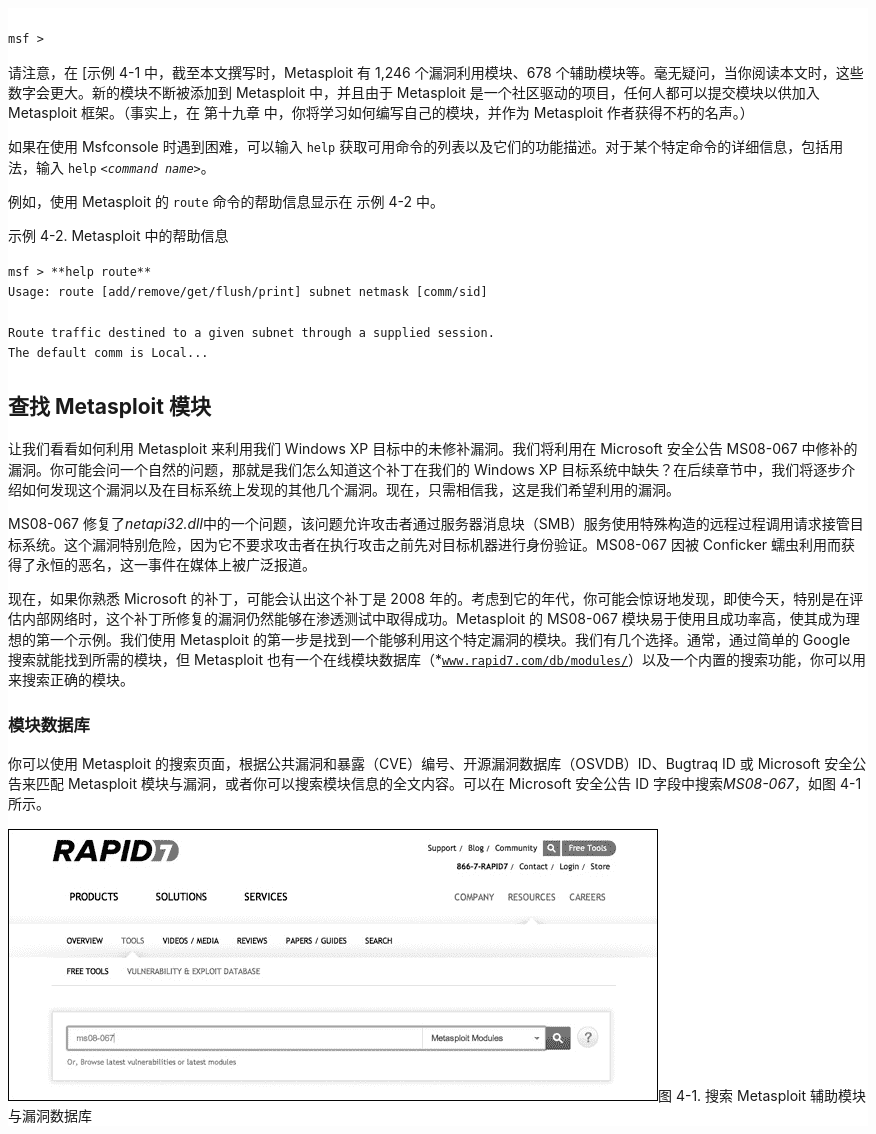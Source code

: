 ```

msf >
```

请注意，在 [示例 4-1 中，截至本文撰写时，Metasploit 有 1,246 个漏洞利用模块、678 个辅助模块等。毫无疑问，当你阅读本文时，这些数字会更大。新的模块不断被添加到 Metasploit 中，并且由于 Metasploit 是一个社区驱动的项目，任何人都可以提交模块以供加入 Metasploit 框架。（事实上，在 第十九章 中，你将学习如何编写自己的模块，并作为 Metasploit 作者获得不朽的名声。）

如果在使用 Msfconsole 时遇到困难，可以输入 `help` 获取可用命令的列表以及它们的功能描述。对于某个特定命令的详细信息，包括用法，输入 `help` *`<command name>`*。

例如，使用 Metasploit 的 `route` 命令的帮助信息显示在 示例 4-2 中。

示例 4-2. Metasploit 中的帮助信息

```
msf > **help route**
Usage: route [add/remove/get/flush/print] subnet netmask [comm/sid]

Route traffic destined to a given subnet through a supplied session.
The default comm is Local...
```

## 查找 Metasploit 模块

让我们看看如何利用 Metasploit 来利用我们 Windows XP 目标中的未修补漏洞。我们将利用在 Microsoft 安全公告 MS08-067 中修补的漏洞。你可能会问一个自然的问题，那就是我们怎么知道这个补丁在我们的 Windows XP 目标系统中缺失？在后续章节中，我们将逐步介绍如何发现这个漏洞以及在目标系统上发现的其他几个漏洞。现在，只需相信我，这是我们希望利用的漏洞。

MS08-067 修复了*netapi32.dll*中的一个问题，该问题允许攻击者通过服务器消息块（SMB）服务使用特殊构造的远程过程调用请求接管目标系统。这个漏洞特别危险，因为它不要求攻击者在执行攻击之前先对目标机器进行身份验证。MS08-067 因被 Conficker 蠕虫利用而获得了永恒的恶名，这一事件在媒体上被广泛报道。

现在，如果你熟悉 Microsoft 的补丁，可能会认出这个补丁是 2008 年的。考虑到它的年代，你可能会惊讶地发现，即使今天，特别是在评估内部网络时，这个补丁所修复的漏洞仍然能够在渗透测试中取得成功。Metasploit 的 MS08-067 模块易于使用且成功率高，使其成为理想的第一个示例。我们使用 Metasploit 的第一步是找到一个能够利用这个特定漏洞的模块。我们有几个选择。通常，通过简单的 Google 搜索就能找到所需的模块，但 Metasploit 也有一个在线模块数据库（*[`www.rapid7.com/db/modules/`](http://www.rapid7.com/db/modules/)）以及一个内置的搜索功能，你可以用来搜索正确的模块。

### 模块数据库

你可以使用 Metasploit 的搜索页面，根据公共漏洞和暴露（CVE）编号、开源漏洞数据库（OSVDB）ID、Bugtraq ID 或 Microsoft 安全公告来匹配 Metasploit 模块与漏洞，或者你可以搜索模块信息的全文内容。可以在 Microsoft 安全公告 ID 字段中搜索*MS08-067*，如图 4-1 所示。

![搜索 Metasploit 辅助模块与漏洞数据库](img/httpatomoreillycomsourcenostarchimages2030302.png.jpg)图 4-1. 搜索 Metasploit 辅助模块与漏洞数据库
